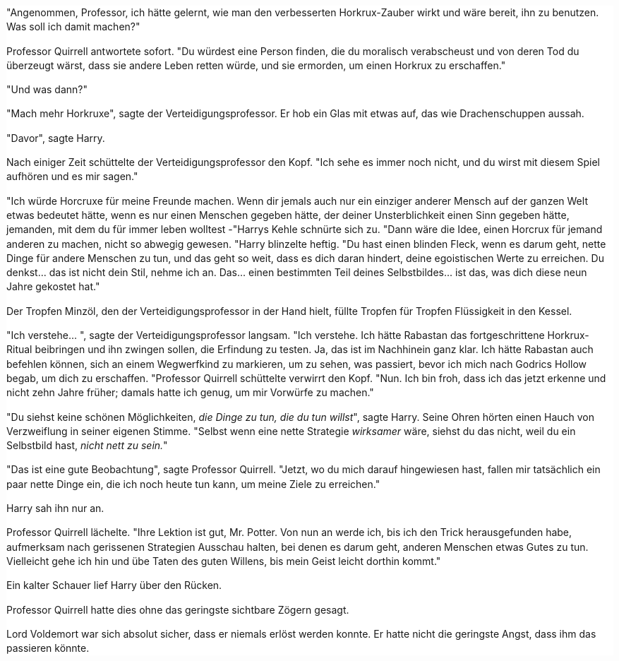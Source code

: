 "Angenommen, Professor, ich hätte gelernt, wie man den verbesserten Horkrux-Zauber wirkt und wäre bereit, ihn zu benutzen. Was soll ich damit machen?"

Professor Quirrell antwortete sofort. "Du würdest eine Person finden, die du moralisch verabscheust und von deren Tod du überzeugt wärst, dass sie andere Leben retten würde, und sie ermorden, um einen Horkrux zu erschaffen."

"Und was dann?"

"Mach mehr Horkruxe", sagte der Verteidigungsprofessor. Er hob ein Glas mit etwas auf, das wie Drachenschuppen aussah.

"Davor", sagte Harry.

Nach einiger Zeit schüttelte der Verteidigungsprofessor den Kopf. "Ich sehe es immer noch nicht, und du wirst mit diesem Spiel aufhören und es mir sagen."

"Ich würde Horcruxe für meine Freunde machen. Wenn dir jemals auch nur ein einziger anderer Mensch auf der ganzen Welt etwas bedeutet hätte, wenn es nur einen Menschen gegeben hätte, der deiner Unsterblichkeit einen Sinn gegeben hätte, jemanden, mit dem du für immer leben wolltest -"Harrys Kehle schnürte sich zu. "Dann wäre die Idee, einen Horcrux für jemand anderen zu machen, nicht so abwegig gewesen. "Harry blinzelte heftig. "Du hast einen blinden Fleck, wenn es darum geht, nette Dinge für andere Menschen zu tun, und das geht so weit, dass es dich daran hindert, deine egoistischen Werte zu erreichen. Du denkst... das ist nicht dein Stil, nehme ich an. Das... einen bestimmten Teil deines Selbstbildes... ist das, was dich diese neun Jahre gekostet hat."

Der Tropfen Minzöl, den der Verteidigungsprofessor in der Hand hielt, füllte Tropfen für Tropfen Flüssigkeit in den Kessel.

"Ich verstehe... ", sagte der Verteidigungsprofessor langsam. "Ich verstehe. Ich hätte Rabastan das fortgeschrittene Horkrux-Ritual beibringen und ihn zwingen sollen, die Erfindung zu testen. Ja, das ist im Nachhinein ganz klar. Ich hätte Rabastan auch befehlen können, sich an einem Wegwerfkind zu markieren, um zu sehen, was passiert, bevor ich mich nach Godrics Hollow begab, um dich zu erschaffen. "Professor Quirrell schüttelte verwirrt den Kopf. "Nun. Ich bin froh, dass ich das jetzt erkenne und nicht zehn Jahre früher; damals hatte ich genug, um mir Vorwürfe zu machen."

"Du siehst keine schönen Möglichkeiten, _die Dinge zu tun, die du tun willst_", sagte Harry. Seine Ohren hörten einen Hauch von Verzweiflung in seiner eigenen Stimme. "Selbst wenn eine nette Strategie _wirksamer_ wäre, siehst du das nicht, weil du ein Selbstbild hast, _nicht nett zu sein._"

"Das ist eine gute Beobachtung", sagte Professor Quirrell. "Jetzt, wo du mich darauf hingewiesen hast, fallen mir tatsächlich ein paar nette Dinge ein, die ich noch heute tun kann, um meine Ziele zu erreichen."

Harry sah ihn nur an.

Professor Quirrell lächelte. "Ihre Lektion ist gut, Mr. Potter. Von nun an werde ich, bis ich den Trick herausgefunden habe, aufmerksam nach gerissenen Strategien Ausschau halten, bei denen es darum geht, anderen Menschen etwas Gutes zu tun. Vielleicht gehe ich hin und übe Taten des guten Willens, bis mein Geist leicht dorthin kommt."

Ein kalter Schauer lief Harry über den Rücken.

Professor Quirrell hatte dies ohne das geringste sichtbare Zögern gesagt.

Lord Voldemort war sich absolut sicher, dass er niemals erlöst werden konnte. Er hatte nicht die geringste Angst, dass ihm das passieren könnte.
